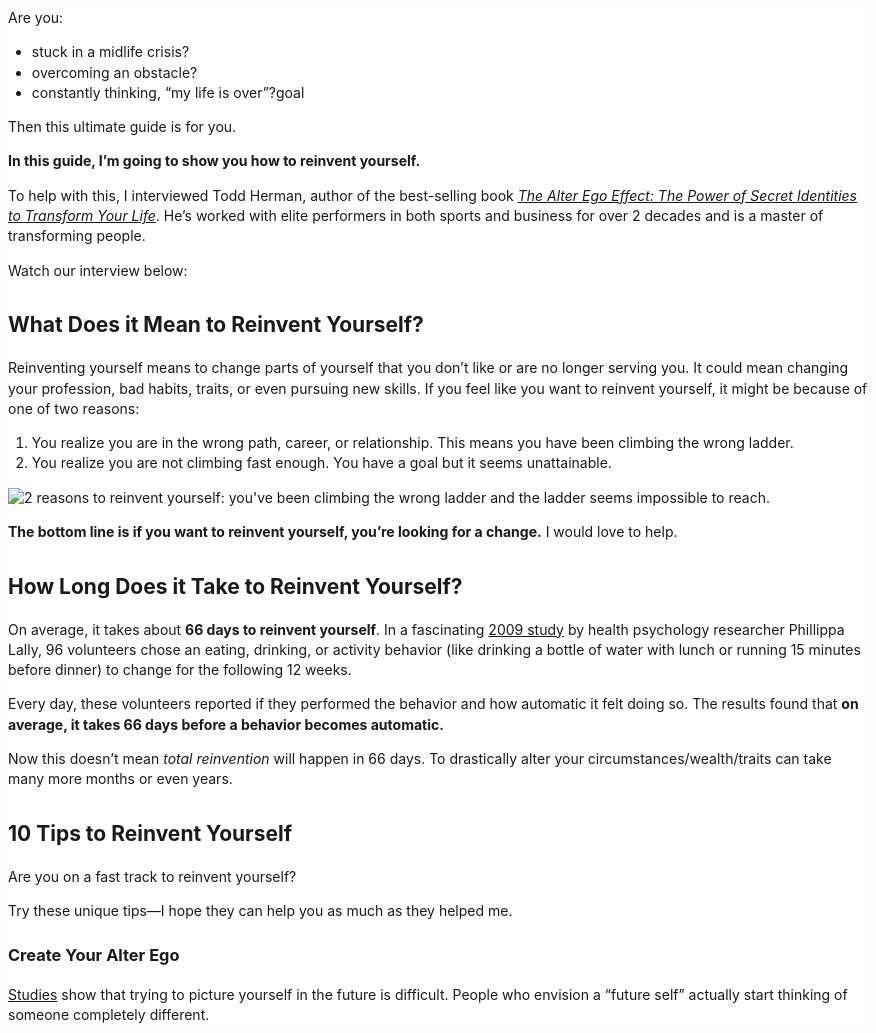 Are you:

-   stuck in a midlife crisis?
-   overcoming an obstacle?
-   constantly thinking, “my life is over”?goal

Then this ultimate guide is for you.

**In this guide, I’m going to show you how to reinvent yourself.**

To help with this, I interviewed Todd Herman, author of the best-selling book [_The Alter Ego Effect: The Power of Secret Identities to Transform Your Life_](https://www.amazon.com/Alter-Ego-Effect-Identities-Transform-ebook/dp/B075WPWMSK). He’s worked with elite performers in both sports and business for over 2 decades and is a master of transforming people.

Watch our interview below:

## What Does it Mean to Reinvent Yourself?

Reinventing yourself means to change parts of yourself that you don’t like or are no longer serving you. It could mean changing your profession, bad habits, traits, or even pursuing new skills. If you feel like you want to reinvent yourself, it might be because of one of two reasons:

1.  You realize you are in the wrong path, career, or relationship. This means you have been climbing the wrong ladder.
2.  You realize you are not climbing fast enough. You have a goal but it seems unattainable. 

![2 reasons to reinvent yourself: you've been climbing the wrong ladder and the ladder seems impossible to reach.](https://www.scienceofpeople.com/wp-content/uploads/2021/06/2-reasons-to-reinvent-yourself.png)

**The bottom line is if you want to reinvent yourself, you’re looking for a change.** I would love to help.

## How Long Does it Take to Reinvent Yourself?

On average, it takes about **66 days to reinvent yourself**. In a fascinating [2009 study](https://onlinelibrary.wiley.com/doi/abs/10.1002/ejsp.674) by health psychology researcher Phillippa Lally, 96 volunteers chose an eating, drinking, or activity behavior (like drinking a bottle of water with lunch or running 15 minutes before dinner) to change for the following 12 weeks.

Every day, these volunteers reported if they performed the behavior and how automatic it felt doing so. The results found that **on average, it takes 66 days before a behavior becomes automatic.**

Now this doesn’t mean _total reinvention_ will happen in 66 days. To drastically alter your circumstances/wealth/traits can take many more months or even years.

## 10 Tips to Reinvent Yourself

Are you on a fast track to reinvent yourself?

Try these unique tips—I hope they can help you as much as they helped me.

### Create Your Alter Ego

[Studies](https://www.researchgate.net/publication/51738840_Future_self-continuity_How_conceptions_of_the_future_self_transform_intertemporal_choice) show that trying to picture yourself in the future is difficult. People who envision a “future self” actually start thinking of someone completely different.
